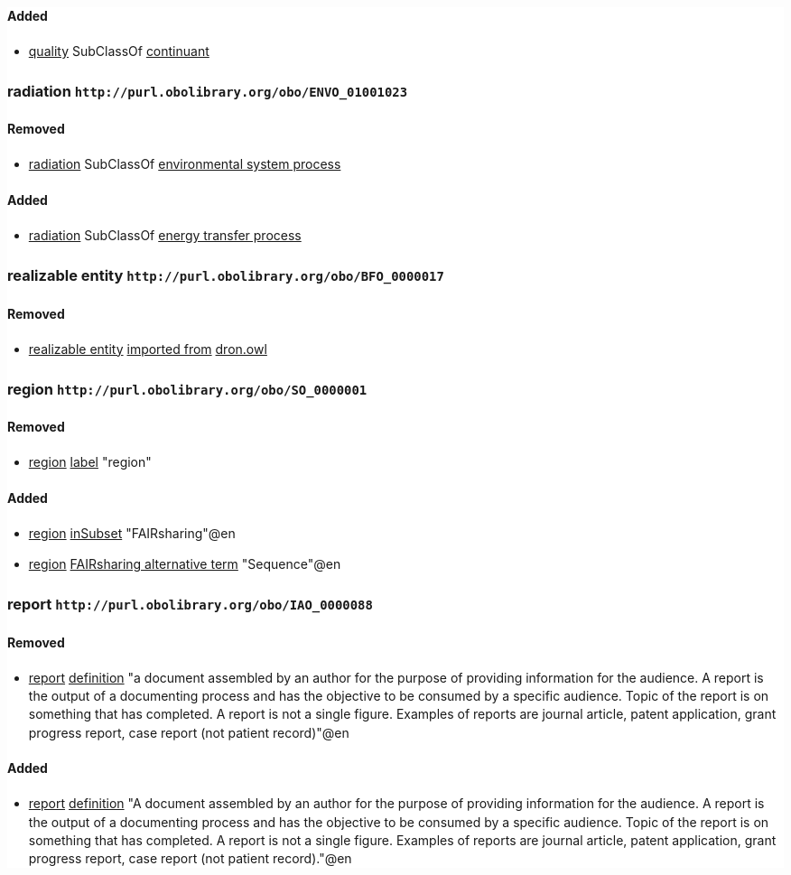 #### Added
- [quality](http://purl.obolibrary.org/obo/BFO_0000019) SubClassOf [continuant](http://purl.obolibrary.org/obo/BFO_0000002)


### radiation `http://purl.obolibrary.org/obo/ENVO_01001023`
#### Removed
- [radiation](http://purl.obolibrary.org/obo/ENVO_01001023) SubClassOf [environmental system process](http://purl.obolibrary.org/obo/ENVO_02500000)

#### Added
- [radiation](http://purl.obolibrary.org/obo/ENVO_01001023) SubClassOf [energy transfer process](http://purl.obolibrary.org/obo/ENVO_01001852)


### realizable entity `http://purl.obolibrary.org/obo/BFO_0000017`
#### Removed
- [realizable entity](http://purl.obolibrary.org/obo/BFO_0000017) [imported from](http://purl.obolibrary.org/obo/IAO_0000412) [dron.owl](http://purl.obolibrary.org/obo/dron.owl)



### region `http://purl.obolibrary.org/obo/SO_0000001`
#### Removed
- [region](http://purl.obolibrary.org/obo/SO_0000001) [label](http://www.w3.org/2000/01/rdf-schema#label) "region"

#### Added
- [region](http://purl.obolibrary.org/obo/SO_0000001) [inSubset](http://www.geneontology.org/formats/oboInOwl#inSubset) "FAIRsharing"@en

- [region](http://purl.obolibrary.org/obo/SO_0000001) [FAIRsharing alternative term](http://www.fairsharing.org/ontology/domain/DRAO_0000001) "Sequence"@en


### report `http://purl.obolibrary.org/obo/IAO_0000088`
#### Removed
- [report](http://purl.obolibrary.org/obo/IAO_0000088) [definition](http://purl.obolibrary.org/obo/IAO_0000115) "a document assembled by an author for the purpose of providing information for the audience. A report is the output of a documenting process and has the objective to be consumed by a specific audience. Topic of the report is on something that has completed. A report is not a single figure. Examples of reports are journal article, patent application, grant progress report, case report (not patient record)"@en

#### Added
- [report](http://purl.obolibrary.org/obo/IAO_0000088) [definition](http://purl.obolibrary.org/obo/IAO_0000115) "A document assembled by an author for the purpose of providing information for the audience. A report is the output of a documenting process and has the objective to be consumed by a specific audience. Topic of the report is on something that has completed. A report is not a single figure. Examples of reports are journal article, patent application, grant progress report, case report (not patient record)."@en
